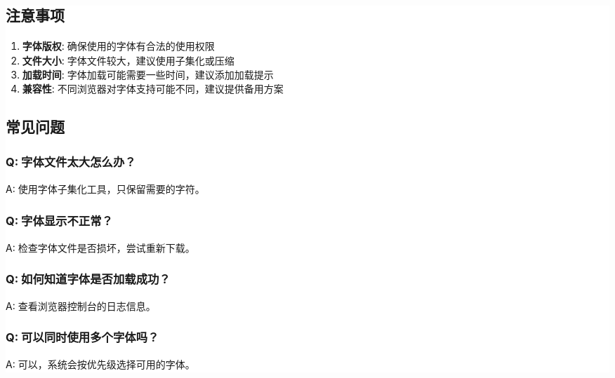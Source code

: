 ```javascript
```

## 注意事项

1. **字体版权**: 确保使用的字体有合法的使用权限
2. **文件大小**: 字体文件较大，建议使用子集化或压缩
3. **加载时间**: 字体加载可能需要一些时间，建议添加加载提示
4. **兼容性**: 不同浏览器对字体支持可能不同，建议提供备用方案

## 常见问题

### Q: 字体文件太大怎么办？
A: 使用字体子集化工具，只保留需要的字符。

### Q: 字体显示不正常？
A: 检查字体文件是否损坏，尝试重新下载。

### Q: 如何知道字体是否加载成功？
A: 查看浏览器控制台的日志信息。

### Q: 可以同时使用多个字体吗？
A: 可以，系统会按优先级选择可用的字体。 